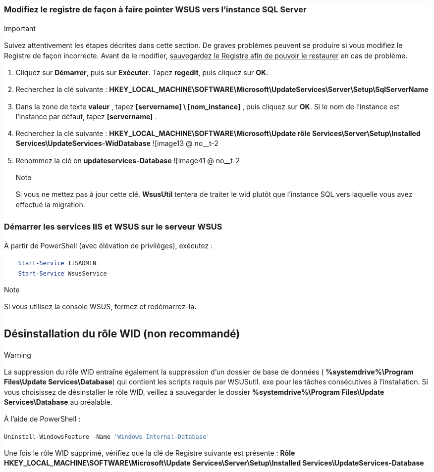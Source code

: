 ### <a name="edit-the-registry-to-point-wsus-to-the-sql-server-instance"></a>Modifiez le registre de façon à faire pointer WSUS vers l’instance SQL Server

> [!IMPORTANT]
> Suivez attentivement les étapes décrites dans cette section. De graves problèmes peuvent se produire si vous modifiez le Registre de façon incorrecte. Avant de le modifier, [sauvegardez le Registre afin de pouvoir le restaurer](https://support.microsoft.com/en-us/help/322756) en cas de problème.

1. Cliquez sur **Démarrer**, puis sur **Exécuter**. Tapez **regedit**, puis cliquez sur **OK**.
2. Recherchez la clé suivante : **HKEY_LOCAL_MACHINE\SOFTWARE\Microsoft\UpdateServices\Server\Setup\SqlServerName**
3. Dans la zone de texte **valeur** , tapez **[servername] \\ [nom_instance]** , puis cliquez sur **OK**. Si le nom de l’instance est l’instance par défaut, tapez **[servername]** .
4. Recherchez la clé suivante : **HKEY_LOCAL_MACHINE\SOFTWARE\Microsoft\Update rôle Services\Server\Setup\Installed Services\UpdateServices-WidDatabase** ![image13 @ no__t-2
5. Renommez la clé en **updateservices-Database** ![image41 @ no__t-2

    > [!NOTE]
    > Si vous ne mettez pas à jour cette clé, **WsusUtil** tentera de traiter le wid plutôt que l’instance SQL vers laquelle vous avez effectué la migration.

### <a name="start-the-iis-and-wsus-services-on-the-wsus-server"></a>Démarrer les services IIS et WSUS sur le serveur WSUS

À partir de PowerShell (avec élévation de privilèges), exécutez :

```powershell
    Start-Service IISADMIN
    Start-Service WsusService
```

> [!NOTE]
> Si vous utilisez la console WSUS, fermez et redémarrez-la.

## <a name="uninstalling-the-wid-role-not-recommended"></a>Désinstallation du rôle WID (non recommandé)

> [!WARNING]
> La suppression du rôle WID entraîne également la suppression d’un dossier de base de données ( **%systemdrive%\Program Files\Update Services\Database**) qui contient les scripts requis par WSUSutil. exe pour les tâches consécutives à l’installation. Si vous choisissez de désinstaller le rôle WID, veillez à sauvegarder le dossier **%systemdrive%\Program Files\Update Services\Database** au préalable.

À l’aide de PowerShell :

```powershell
Uninstall-WindowsFeature -Name 'Windows-Internal-Database'
```

Une fois le rôle WID supprimé, vérifiez que la clé de Registre suivante est présente : **Rôle HKEY_LOCAL_MACHINE\SOFTWARE\Microsoft\Update Services\Server\Setup\Installed Services\UpdateServices-Database**